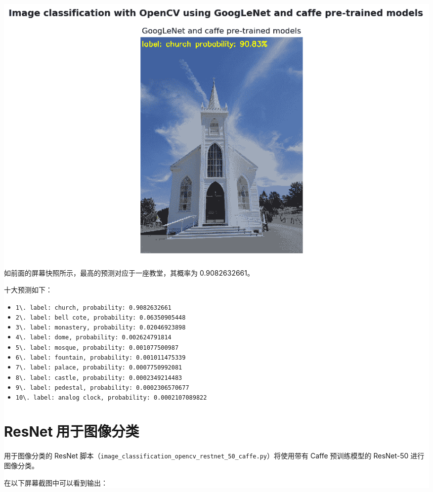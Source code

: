![](img/89583a6f-1a18-42eb-94df-622dd59fc7a0.png)

如前面的屏幕快照所示，最高的预测对应于一座教堂，其概率为 0.9082632661。

十大预测如下：

*   `1\. label: church, probability: 0.9082632661`
*   `2\. label: bell cote, probability: 0.06350905448`
*   `3\. label: monastery, probability: 0.02046923898`
*   `4\. label: dome, probability: 0.002624791814`
*   `5\. label: mosque, probability: 0.001077500987`
*   `6\. label: fountain, probability: 0.001011475339`
*   `7\. label: palace, probability: 0.0007750992081`
*   `8\. label: castle, probability: 0.0002349214483`
*   `9\. label: pedestal, probability: 0.0002306570677`
*   `10\. label: analog clock, probability: 0.0002107089822`

# ResNet 用于图像分类

用于图像分类的 ResNet 脚本（`image_classification_opencv_restnet_50_caffe.py`）将使用带有 Caffe 预训练模型的 ResNet-50 进行图像分类。

在以下屏幕截图中可以看到输出：
